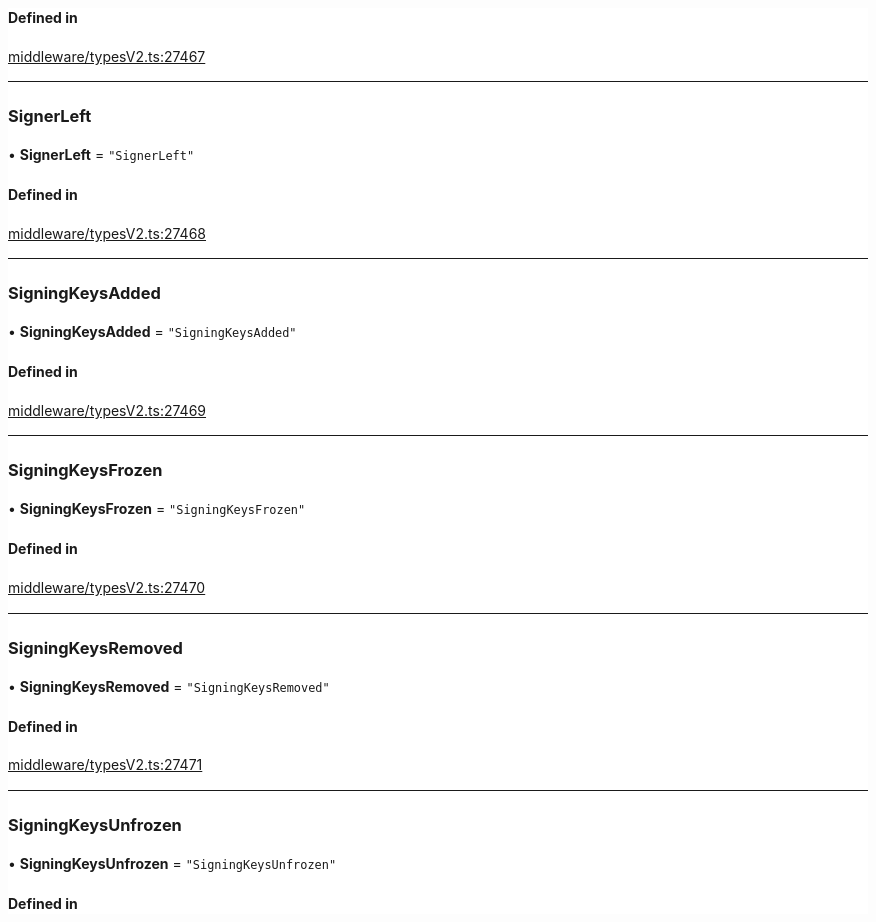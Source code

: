 #### Defined in

[middleware/typesV2.ts:27467](https://github.com/PolymeshAssociation/polymesh-sdk/blob/07a4c5b0/src/middleware/typesV2.ts#L27467)

___

### SignerLeft

• **SignerLeft** = ``"SignerLeft"``

#### Defined in

[middleware/typesV2.ts:27468](https://github.com/PolymeshAssociation/polymesh-sdk/blob/07a4c5b0/src/middleware/typesV2.ts#L27468)

___

### SigningKeysAdded

• **SigningKeysAdded** = ``"SigningKeysAdded"``

#### Defined in

[middleware/typesV2.ts:27469](https://github.com/PolymeshAssociation/polymesh-sdk/blob/07a4c5b0/src/middleware/typesV2.ts#L27469)

___

### SigningKeysFrozen

• **SigningKeysFrozen** = ``"SigningKeysFrozen"``

#### Defined in

[middleware/typesV2.ts:27470](https://github.com/PolymeshAssociation/polymesh-sdk/blob/07a4c5b0/src/middleware/typesV2.ts#L27470)

___

### SigningKeysRemoved

• **SigningKeysRemoved** = ``"SigningKeysRemoved"``

#### Defined in

[middleware/typesV2.ts:27471](https://github.com/PolymeshAssociation/polymesh-sdk/blob/07a4c5b0/src/middleware/typesV2.ts#L27471)

___

### SigningKeysUnfrozen

• **SigningKeysUnfrozen** = ``"SigningKeysUnfrozen"``

#### Defined in
